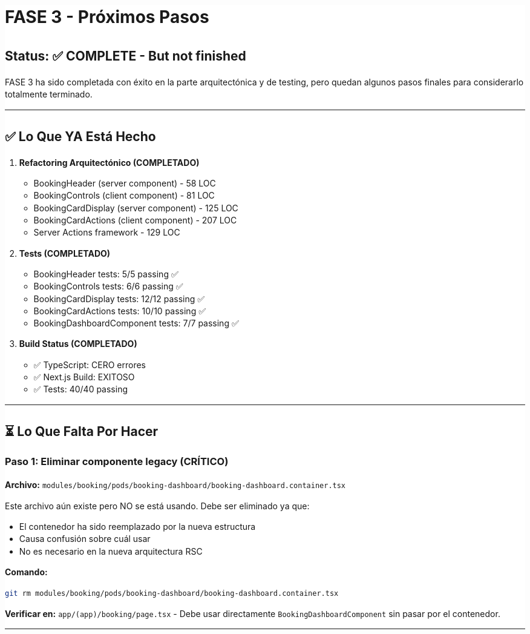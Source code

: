 # FASE 3 - Próximos Pasos

## Status: ✅ COMPLETE - But not finished

FASE 3 ha sido completada con éxito en la parte arquitectónica y de testing, pero quedan algunos pasos finales para considerarlo totalmente terminado.

---

## ✅ Lo Que YA Está Hecho

1. **Refactoring Arquitectónico (COMPLETADO)**
   - BookingHeader (server component) - 58 LOC
   - BookingControls (client component) - 81 LOC
   - BookingCardDisplay (server component) - 125 LOC
   - BookingCardActions (client component) - 207 LOC
   - Server Actions framework - 129 LOC

2. **Tests (COMPLETADO)**
   - BookingHeader tests: 5/5 passing ✅
   - BookingControls tests: 6/6 passing ✅
   - BookingCardDisplay tests: 12/12 passing ✅
   - BookingCardActions tests: 10/10 passing ✅
   - BookingDashboardComponent tests: 7/7 passing ✅

3. **Build Status (COMPLETADO)**
   - ✅ TypeScript: CERO errores
   - ✅ Next.js Build: EXITOSO
   - ✅ Tests: 40/40 passing

---

## ⏳ Lo Que Falta Por Hacer

### Paso 1: Eliminar componente legacy (CRÍTICO)

**Archivo:** `modules/booking/pods/booking-dashboard/booking-dashboard.container.tsx`

Este archivo aún existe pero NO se está usando. Debe ser eliminado ya que:
- El contenedor ha sido reemplazado por la nueva estructura
- Causa confusión sobre cuál usar
- No es necesario en la nueva arquitectura RSC

**Comando:**
```bash
git rm modules/booking/pods/booking-dashboard/booking-dashboard.container.tsx
```

**Verificar en:** `app/(app)/booking/page.tsx` - Debe usar directamente `BookingDashboardComponent` sin pasar por el contenedor.

---
